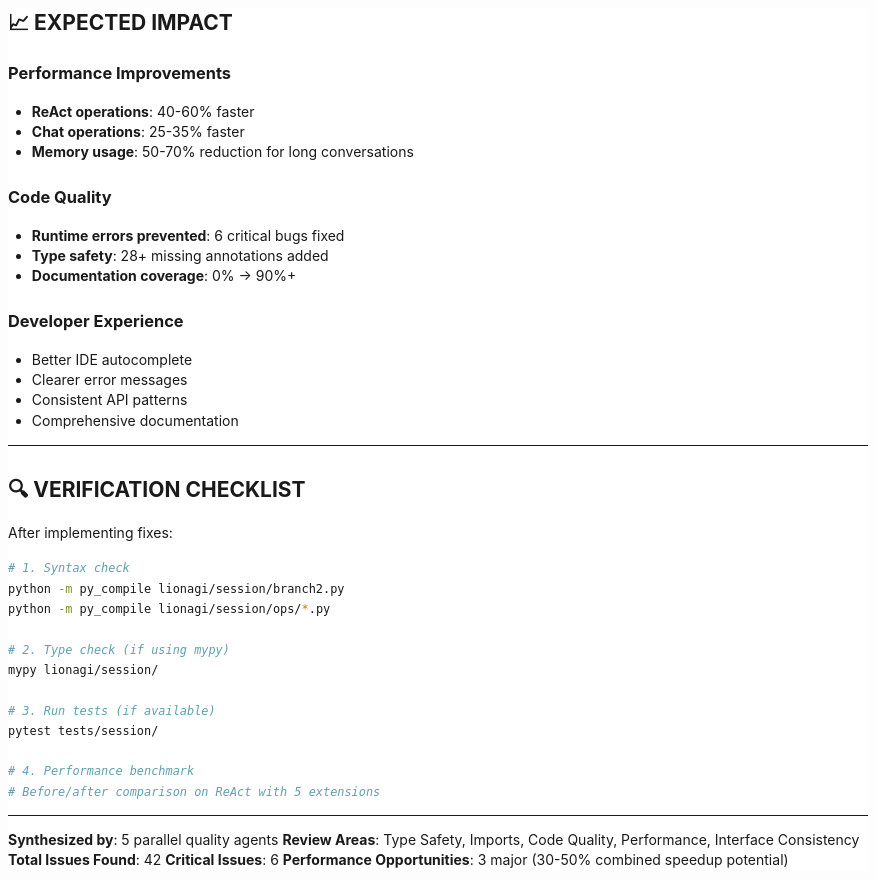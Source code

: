
## 📈 EXPECTED IMPACT

### Performance Improvements
- **ReAct operations**: 40-60% faster
- **Chat operations**: 25-35% faster
- **Memory usage**: 50-70% reduction for long conversations

### Code Quality
- **Runtime errors prevented**: 6 critical bugs fixed
- **Type safety**: 28+ missing annotations added
- **Documentation coverage**: 0% → 90%+

### Developer Experience
- Better IDE autocomplete
- Clearer error messages
- Consistent API patterns
- Comprehensive documentation

---

## 🔍 VERIFICATION CHECKLIST

After implementing fixes:

```bash
# 1. Syntax check
python -m py_compile lionagi/session/branch2.py
python -m py_compile lionagi/session/ops/*.py

# 2. Type check (if using mypy)
mypy lionagi/session/

# 3. Run tests (if available)
pytest tests/session/

# 4. Performance benchmark
# Before/after comparison on ReAct with 5 extensions
```

---

**Synthesized by**: 5 parallel quality agents
**Review Areas**: Type Safety, Imports, Code Quality, Performance, Interface Consistency
**Total Issues Found**: 42
**Critical Issues**: 6
**Performance Opportunities**: 3 major (30-50% combined speedup potential)
